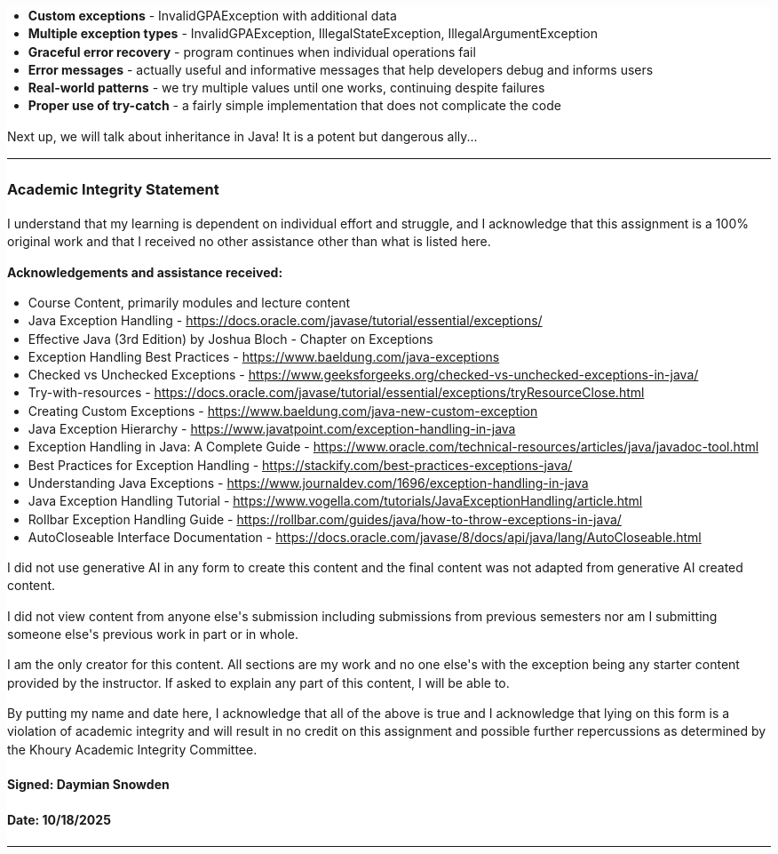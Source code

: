 - **Custom exceptions** - InvalidGPAException with additional data
- **Multiple exception types** - InvalidGPAException, IllegalStateException, IllegalArgumentException
- **Graceful error recovery** - program continues when individual operations fail
- **Error messages** - actually useful and informative messages that help developers debug and informs users
- **Real-world patterns** - we try multiple values until one works, continuing despite failures
- **Proper use of try-catch** - a fairly simple implementation that does not complicate the code

Next up, we will talk about inheritance in Java! It is a potent but dangerous ally...

---

### Academic Integrity Statement
I understand that my learning is dependent on individual effort and struggle,
and I acknowledge that this assignment is a 100% original work and that I received no other assistance other than what is listed here.

**Acknowledgements and assistance received:**
- Course Content, primarily modules and lecture content
- Java Exception Handling - https://docs.oracle.com/javase/tutorial/essential/exceptions/
- Effective Java (3rd Edition) by Joshua Bloch - Chapter on Exceptions
- Exception Handling Best Practices - https://www.baeldung.com/java-exceptions
- Checked vs Unchecked Exceptions - https://www.geeksforgeeks.org/checked-vs-unchecked-exceptions-in-java/
- Try-with-resources - https://docs.oracle.com/javase/tutorial/essential/exceptions/tryResourceClose.html
- Creating Custom Exceptions - https://www.baeldung.com/java-new-custom-exception
- Java Exception Hierarchy - https://www.javatpoint.com/exception-handling-in-java
- Exception Handling in Java: A Complete Guide - https://www.oracle.com/technical-resources/articles/java/javadoc-tool.html
- Best Practices for Exception Handling - https://stackify.com/best-practices-exceptions-java/
- Understanding Java Exceptions - https://www.journaldev.com/1696/exception-handling-in-java
- Java Exception Handling Tutorial - https://www.vogella.com/tutorials/JavaExceptionHandling/article.html
- Rollbar Exception Handling Guide - https://rollbar.com/guides/java/how-to-throw-exceptions-in-java/
- AutoCloseable Interface Documentation - https://docs.oracle.com/javase/8/docs/api/java/lang/AutoCloseable.html

I did not use generative AI in any form to create this content and the final content was not adapted from generative AI created content.

I did not view content from anyone else's submission including submissions from previous semesters nor am I submitting someone else's previous work in part or in whole.

I am the only creator for this content. All sections are my work and no one else's with the exception being any starter content provided by the instructor.
If asked to explain any part of this content, I will be able to.

By putting my name and date here, I acknowledge that all of the above is true and I acknowledge that lying on this form is a violation of academic integrity and will result in no credit on this assignment and possible further repercussions as determined by the Khoury Academic Integrity Committee.

#### Signed: Daymian Snowden
#### Date: 10/18/2025

---